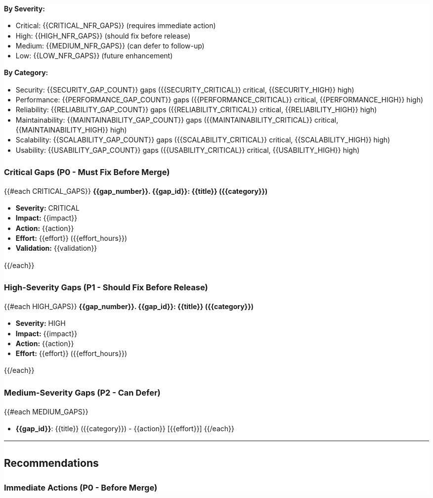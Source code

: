 **By Severity:**
- Critical: {{CRITICAL_NFR_GAPS}} (requires immediate action)
- High: {{HIGH_NFR_GAPS}} (should fix before release)
- Medium: {{MEDIUM_NFR_GAPS}} (can defer to follow-up)
- Low: {{LOW_NFR_GAPS}} (future enhancement)

**By Category:**
- Security: {{SECURITY_GAP_COUNT}} gaps ({{SECURITY_CRITICAL}} critical, {{SECURITY_HIGH}} high)
- Performance: {{PERFORMANCE_GAP_COUNT}} gaps ({{PERFORMANCE_CRITICAL}} critical, {{PERFORMANCE_HIGH}} high)
- Reliability: {{RELIABILITY_GAP_COUNT}} gaps ({{RELIABILITY_CRITICAL}} critical, {{RELIABILITY_HIGH}} high)
- Maintainability: {{MAINTAINABILITY_GAP_COUNT}} gaps ({{MAINTAINABILITY_CRITICAL}} critical, {{MAINTAINABILITY_HIGH}} high)
- Scalability: {{SCALABILITY_GAP_COUNT}} gaps ({{SCALABILITY_CRITICAL}} critical, {{SCALABILITY_HIGH}} high)
- Usability: {{USABILITY_GAP_COUNT}} gaps ({{USABILITY_CRITICAL}} critical, {{USABILITY_HIGH}} high)

### Critical Gaps (P0 - Must Fix Before Merge)

{{#each CRITICAL_GAPS}}
**{{gap_number}}. {{gap_id}}: {{title}} ({{category}})**
- **Severity:** CRITICAL
- **Impact:** {{impact}}
- **Action:** {{action}}
- **Effort:** {{effort}} ({{effort_hours}})
- **Validation:** {{validation}}

{{/each}}

### High-Severity Gaps (P1 - Should Fix Before Release)

{{#each HIGH_GAPS}}
**{{gap_number}}. {{gap_id}}: {{title}} ({{category}})**
- **Severity:** HIGH
- **Impact:** {{impact}}
- **Action:** {{action}}
- **Effort:** {{effort}} ({{effort_hours}})

{{/each}}

### Medium-Severity Gaps (P2 - Can Defer)

{{#each MEDIUM_GAPS}}
- **{{gap_id}}**: {{title}} ({{category}}) - {{action}} [{{effort}}]
{{/each}}

---

## Recommendations

### Immediate Actions (P0 - Before Merge)
